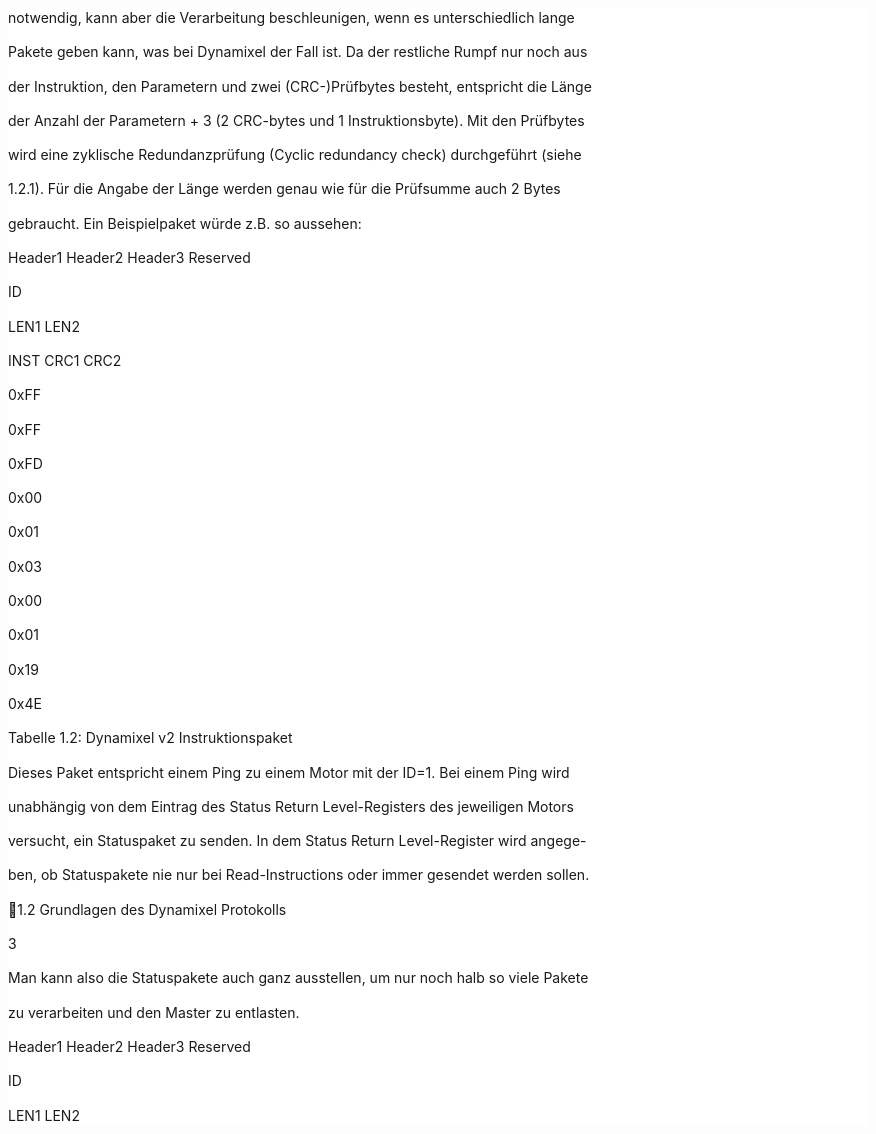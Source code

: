 notwendig, kann aber die Verarbeitung beschleunigen, wenn es unterschiedlich lange

Pakete geben kann, was bei Dynamixel der Fall ist. Da der restliche Rumpf nur noch aus

der Instruktion, den Parametern und zwei (CRC-)Prüfbytes besteht, entspricht die Länge

der Anzahl der Parametern + 3 (2 CRC-bytes und 1 Instruktionsbyte). Mit den Prüfbytes

wird eine zyklische Redundanzprüfung (Cyclic redundancy check) durchgeführt (siehe

1.2.1). Für die Angabe der Länge werden genau wie für die Prüfsumme auch 2 Bytes

gebraucht. Ein Beispielpaket würde z.B. so aussehen:

Header1 Header2 Header3 Reserved

ID

LEN1 LEN2

INST CRC1 CRC2

0xFF

0xFF

0xFD

0x00

0x01

0x03

0x00

0x01

0x19

0x4E

Tabelle 1.2: Dynamixel v2 Instruktionspaket

Dieses Paket entspricht einem Ping zu einem Motor mit der ID=1. Bei einem Ping wird

unabhängig von dem Eintrag des Status Return Level-Registers des jeweiligen Motors

versucht, ein Statuspaket zu senden. In dem Status Return Level-Register wird angege-

ben, ob Statuspakete nie nur bei Read-Instructions oder immer gesendet werden sollen.

1.2 Grundlagen des Dynamixel Protokolls

3

Man kann also die Statuspakete auch ganz ausstellen, um nur noch halb so viele Pakete

zu verarbeiten und den Master zu entlasten.

Header1 Header2 Header3 Reserved

ID

LEN1 LEN2
